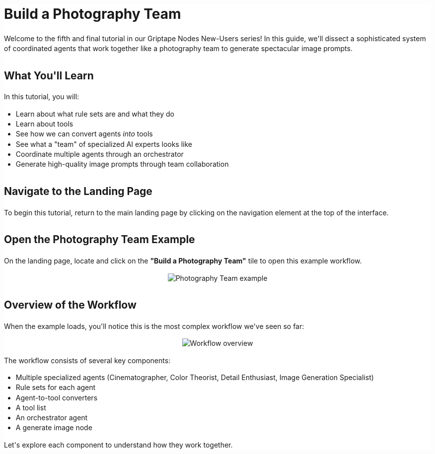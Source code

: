 # Build a Photography Team

Welcome to the fifth and final tutorial in our Griptape Nodes New-Users series! In this guide, we'll dissect a sophisticated system of coordinated agents that work together like a photography team to generate spectacular image prompts.

## What You'll Learn

In this tutorial, you will:

- Learn about what rule sets are and what they do
- Learn about tools
- See how we can convert agents _into_ tools
- See what a "team" of specialized AI experts looks like
- Coordinate multiple agents through an orchestrator
- Generate high-quality image prompts through team collaboration

## Navigate to the Landing Page

To begin this tutorial, return to the main landing page by clicking on the navigation element at the top of the interface.

## Open the Photography Team Example

On the landing page, locate and click on the **"Build a Photography Team"** tile to open this example workflow.

<p align="center">
  <img src="../assets/photography_team_example.png" alt="Photography Team example">
</p>

## Overview of the Workflow

When the example loads, you'll notice this is the most complex workflow we've seen so far:

<p align="center">
  <img src="../assets/workflow_overview.png" alt="Workflow overview">
</p>

The workflow consists of several key components:

- Multiple specialized agents (Cinematographer, Color Theorist, Detail Enthusiast, Image Generation Specialist)
- Rule sets for each agent
- Agent-to-tool converters
- A tool list
- An orchestrator agent
- A generate image node

Let's explore each component to understand how they work together.
